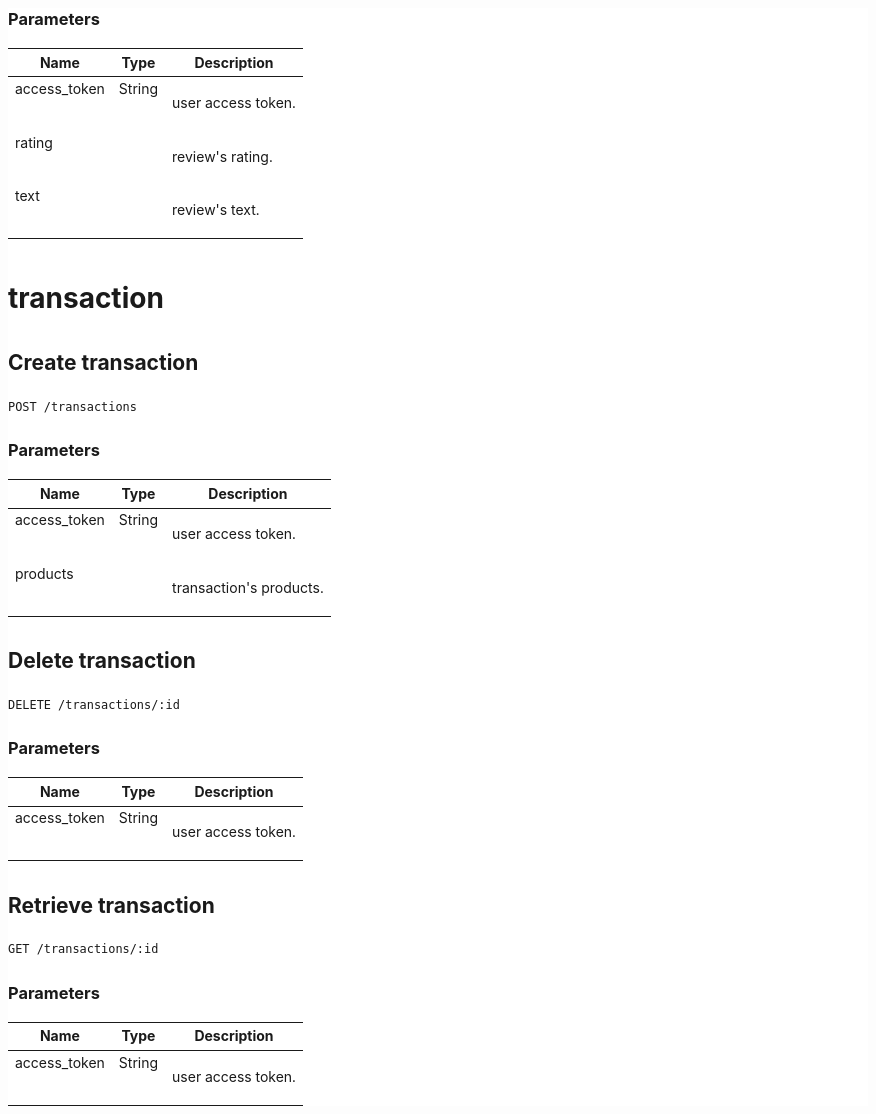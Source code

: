 
### Parameters

| Name    | Type      | Description                          |
|---------|-----------|--------------------------------------|
| access_token			| String			|  <p>user access token.</p>							|
| rating			| 			|  <p>review's rating.</p>							|
| text			| 			|  <p>review's text.</p>							|

# transaction

## Create transaction



	POST /transactions


### Parameters

| Name    | Type      | Description                          |
|---------|-----------|--------------------------------------|
| access_token			| String			|  <p>user access token.</p>							|
| products			| 			|  <p>transaction's products.</p>							|

## Delete transaction



	DELETE /transactions/:id


### Parameters

| Name    | Type      | Description                          |
|---------|-----------|--------------------------------------|
| access_token			| String			|  <p>user access token.</p>							|

## Retrieve transaction



	GET /transactions/:id


### Parameters

| Name    | Type      | Description                          |
|---------|-----------|--------------------------------------|
| access_token			| String			|  <p>user access token.</p>							|
